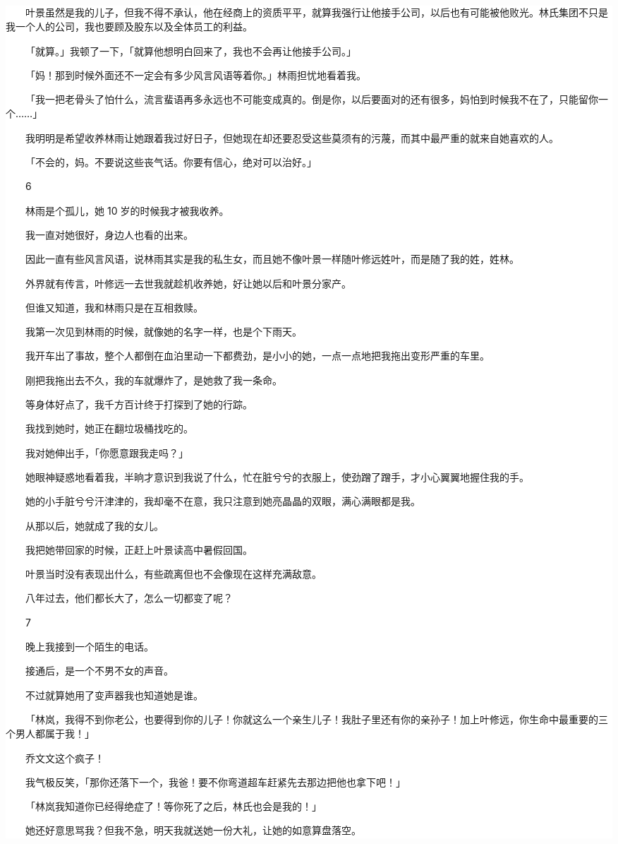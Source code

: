 &emsp;&emsp;叶景虽然是我的儿子，但我不得不承认，他在经商上的资质平平，就算我强行让他接手公司，以后也有可能被他败光。林氏集团不只是我一个人的公司，我也要顾及股东以及全体员工的利益。  
  
&emsp;&emsp;「就算。」我顿了一下，「就算他想明白回来了，我也不会再让他接手公司。」  
  
&emsp;&emsp;「妈！那到时候外面还不一定会有多少风言风语等着你。」林雨担忧地看着我。  
  
&emsp;&emsp;「我一把老骨头了怕什么，流言蜚语再多永远也不可能变成真的。倒是你，以后要面对的还有很多，妈怕到时候我不在了，只能留你一个……」  
  
&emsp;&emsp;我明明是希望收养林雨让她跟着我过好日子，但她现在却还要忍受这些莫须有的污蔑，而其中最严重的就来自她喜欢的人。  
  
&emsp;&emsp;「不会的，妈。不要说这些丧气话。你要有信心，绝对可以治好。」  
  
&emsp;&emsp;6  
  
&emsp;&emsp;林雨是个孤儿，她 10 岁的时候我才被我收养。  
  
&emsp;&emsp;我一直对她很好，身边人也看的出来。  
  
&emsp;&emsp;因此一直有些风言风语，说林雨其实是我的私生女，而且她不像叶景一样随叶修远姓叶，而是随了我的姓，姓林。  
  
&emsp;&emsp;外界就有传言，叶修远一去世我就趁机收养她，好让她以后和叶景分家产。  
  
&emsp;&emsp;但谁又知道，我和林雨只是在互相救赎。  
  
&emsp;&emsp;我第一次见到林雨的时候，就像她的名字一样，也是个下雨天。  
  
&emsp;&emsp;我开车出了事故，整个人都倒在血泊里动一下都费劲，是小小的她，一点一点地把我拖出变形严重的车里。  
  
&emsp;&emsp;刚把我拖出去不久，我的车就爆炸了，是她救了我一条命。  
  
&emsp;&emsp;等身体好点了，我千方百计终于打探到了她的行踪。  
  
&emsp;&emsp;我找到她时，她正在翻垃圾桶找吃的。  
  
&emsp;&emsp;我对她伸出手，「你愿意跟我走吗？」  
  
&emsp;&emsp;她眼神疑惑地看着我，半晌才意识到我说了什么，忙在脏兮兮的衣服上，使劲蹭了蹭手，才小心翼翼地握住我的手。  
  
&emsp;&emsp;她的小手脏兮兮汗津津的，我却毫不在意，我只注意到她亮晶晶的双眼，满心满眼都是我。  
  
&emsp;&emsp;从那以后，她就成了我的女儿。  
  
&emsp;&emsp;我把她带回家的时候，正赶上叶景读高中暑假回国。  
  
&emsp;&emsp;叶景当时没有表现出什么，有些疏离但也不会像现在这样充满敌意。  
  
&emsp;&emsp;八年过去，他们都长大了，怎么一切都变了呢？  
  
&emsp;&emsp;7  
  
&emsp;&emsp;晚上我接到一个陌生的电话。  
  
&emsp;&emsp;接通后，是一个不男不女的声音。  
  
&emsp;&emsp;不过就算她用了变声器我也知道她是谁。  
  
&emsp;&emsp;「林岚，我得不到你老公，也要得到你的儿子！你就这么一个亲生儿子！我肚子里还有你的亲孙子！加上叶修远，你生命中最重要的三个男人都属于我！」  
  
&emsp;&emsp;乔文文这个疯子！  
  
&emsp;&emsp;我气极反笑，「那你还落下一个，我爸！要不你弯道超车赶紧先去那边把他也拿下吧！」  
  
&emsp;&emsp;「林岚我知道你已经得绝症了！等你死了之后，林氏也会是我的！」  
  
&emsp;&emsp;她还好意思骂我？但我不急，明天我就送她一份大礼，让她的如意算盘落空。  
  